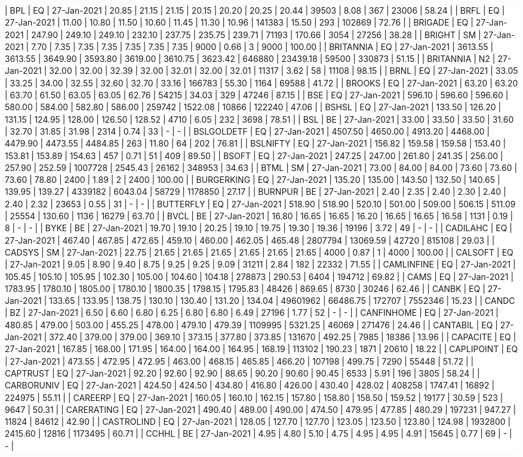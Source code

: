 | BPL | EQ | 27-Jan-2021 | 20.85 | 21.15 | 21.15 | 20.15 | 20.20 | 20.25 | 20.44 | 39503 | 8.08 | 367 | 23006 | 58.24 |
| BRFL | EQ | 27-Jan-2021 | 11.00 | 10.80 | 11.50 | 10.60 | 11.45 | 11.30 | 10.96 | 141383 | 15.50 | 293 | 102869 | 72.76 |
| BRIGADE | EQ | 27-Jan-2021 | 247.90 | 249.10 | 249.10 | 232.10 | 237.75 | 235.75 | 239.71 | 71193 | 170.66 | 3054 | 27256 | 38.28 |
| BRIGHT | SM | 27-Jan-2021 | 7.70 | 7.35 | 7.35 | 7.35 | 7.35 | 7.35 | 7.35 | 9000 | 0.66 | 3 | 9000 | 100.00 |
| BRITANNIA | EQ | 27-Jan-2021 | 3613.55 | 3613.55 | 3649.90 | 3593.80 | 3619.00 | 3610.75 | 3623.42 | 646880 | 23439.18 | 59500 | 330873 | 51.15 |
| BRITANNIA | N2 | 27-Jan-2021 | 32.00 | 32.00 | 32.39 | 32.00 | 32.01 | 32.00 | 32.01 | 11317 | 3.62 | 58 | 11108 | 98.15 |
| BRNL | EQ | 27-Jan-2021 | 33.05 | 33.25 | 34.00 | 32.55 | 32.60 | 32.70 | 33.16 | 166783 | 55.30 | 1164 | 69588 | 41.72 |
| BROOKS | EQ | 27-Jan-2021 | 63.20 | 63.20 | 63.70 | 61.50 | 63.05 | 63.05 | 62.76 | 54215 | 34.03 | 329 | 47246 | 87.15 |
| BSE | EQ | 27-Jan-2021 | 596.10 | 596.60 | 596.60 | 580.00 | 584.00 | 582.80 | 586.00 | 259742 | 1522.08 | 10866 | 122240 | 47.06 |
| BSHSL | EQ | 27-Jan-2021 | 133.50 | 126.20 | 131.15 | 124.95 | 128.00 | 126.50 | 128.52 | 4710 | 6.05 | 232 | 3698 | 78.51 |
| BSL | BE | 27-Jan-2021 | 33.00 | 33.50 | 33.50 | 31.60 | 32.70 | 31.85 | 31.98 | 2314 | 0.74 | 33 | - | - |
| BSLGOLDETF | EQ | 27-Jan-2021 | 4507.50 | 4650.00 | 4913.20 | 4468.00 | 4479.90 | 4473.55 | 4484.85 | 263 | 11.80 | 64 | 202 | 76.81 |
| BSLNIFTY | EQ | 27-Jan-2021 | 156.82 | 159.58 | 159.58 | 153.40 | 153.81 | 153.89 | 154.63 | 457 | 0.71 | 51 | 409 | 89.50 |
| BSOFT | EQ | 27-Jan-2021 | 247.25 | 247.00 | 261.80 | 241.35 | 256.00 | 257.90 | 252.59 | 1007728 | 2545.43 | 26162 | 348953 | 34.63 |
| BTML | SM | 27-Jan-2021 | 73.00 | 84.00 | 84.00 | 73.60 | 73.60 | 73.60 | 78.80 | 2400 | 1.89 | 2 | 2400 | 100.00 |
| BURGERKING | EQ | 27-Jan-2021 | 135.20 | 135.00 | 143.50 | 132.50 | 140.65 | 139.95 | 139.27 | 4339182 | 6043.04 | 58729 | 1178850 | 27.17 |
| BURNPUR | BE | 27-Jan-2021 | 2.40 | 2.35 | 2.40 | 2.30 | 2.40 | 2.40 | 2.32 | 23653 | 0.55 | 31 | - | - |
| BUTTERFLY | EQ | 27-Jan-2021 | 518.90 | 518.90 | 520.10 | 501.00 | 509.00 | 506.15 | 511.09 | 25554 | 130.60 | 1136 | 16279 | 63.70 |
| BVCL | BE | 27-Jan-2021 | 16.80 | 16.65 | 16.65 | 16.20 | 16.65 | 16.65 | 16.58 | 1131 | 0.19 | 8 | - | - |
| BYKE | BE | 27-Jan-2021 | 19.70 | 19.10 | 20.25 | 19.10 | 19.75 | 19.30 | 19.36 | 19196 | 3.72 | 49 | - | - |
| CADILAHC | EQ | 27-Jan-2021 | 467.40 | 467.85 | 472.65 | 459.10 | 460.00 | 462.05 | 465.48 | 2807794 | 13069.59 | 42720 | 815108 | 29.03 |
| CADSYS | SM | 27-Jan-2021 | 22.75 | 21.65 | 21.65 | 21.65 | 21.65 | 21.65 | 21.65 | 4000 | 0.87 | 1 | 4000 | 100.00 |
| CALSOFT | EQ | 27-Jan-2021 | 9.05 | 8.90 | 9.40 | 8.75 | 9.25 | 9.25 | 9.09 | 31211 | 2.84 | 182 | 22332 | 71.55 |
| CAMLINFINE | EQ | 27-Jan-2021 | 105.45 | 105.10 | 105.95 | 102.30 | 105.00 | 104.60 | 104.18 | 278873 | 290.53 | 6404 | 194712 | 69.82 |
| CAMS | EQ | 27-Jan-2021 | 1783.95 | 1780.10 | 1805.00 | 1780.10 | 1800.35 | 1798.15 | 1795.83 | 48426 | 869.65 | 8730 | 30246 | 62.46 |
| CANBK | EQ | 27-Jan-2021 | 133.65 | 133.95 | 138.75 | 130.10 | 130.40 | 131.20 | 134.04 | 49601962 | 66486.75 | 172707 | 7552346 | 15.23 |
| CANDC | BZ | 27-Jan-2021 | 6.50 | 6.60 | 6.80 | 6.25 | 6.80 | 6.80 | 6.49 | 27196 | 1.77 | 52 | - | - |
| CANFINHOME | EQ | 27-Jan-2021 | 480.85 | 479.00 | 503.00 | 455.25 | 478.00 | 479.10 | 479.39 | 1109995 | 5321.25 | 46069 | 271476 | 24.46 |
| CANTABIL | EQ | 27-Jan-2021 | 372.40 | 379.00 | 379.00 | 369.10 | 373.15 | 377.80 | 373.85 | 131670 | 492.25 | 7985 | 18386 | 13.96 |
| CAPACITE | EQ | 27-Jan-2021 | 167.85 | 168.00 | 171.95 | 164.00 | 164.00 | 164.95 | 168.19 | 113102 | 190.23 | 1871 | 20610 | 18.22 |
| CAPLIPOINT | EQ | 27-Jan-2021 | 473.55 | 472.95 | 472.95 | 463.00 | 468.15 | 465.85 | 466.20 | 107198 | 499.75 | 7290 | 55448 | 51.72 |
| CAPTRUST | EQ | 27-Jan-2021 | 92.20 | 92.60 | 92.90 | 88.65 | 90.20 | 90.60 | 90.45 | 6533 | 5.91 | 196 | 3805 | 58.24 |
| CARBORUNIV | EQ | 27-Jan-2021 | 424.50 | 424.50 | 434.80 | 416.80 | 426.00 | 430.40 | 428.02 | 408258 | 1747.41 | 16892 | 224975 | 55.11 |
| CAREERP | EQ | 27-Jan-2021 | 160.05 | 160.10 | 162.15 | 157.80 | 158.80 | 158.50 | 159.52 | 19177 | 30.59 | 523 | 9647 | 50.31 |
| CARERATING | EQ | 27-Jan-2021 | 490.40 | 489.00 | 490.00 | 474.50 | 479.95 | 477.85 | 480.29 | 197231 | 947.27 | 11824 | 84612 | 42.90 |
| CASTROLIND | EQ | 27-Jan-2021 | 128.05 | 127.70 | 127.70 | 123.05 | 123.50 | 123.80 | 124.98 | 1932800 | 2415.60 | 12816 | 1173495 | 60.71 |
| CCHHL | BE | 27-Jan-2021 | 4.95 | 4.80 | 5.10 | 4.75 | 4.95 | 4.95 | 4.91 | 15645 | 0.77 | 69 | - | - |